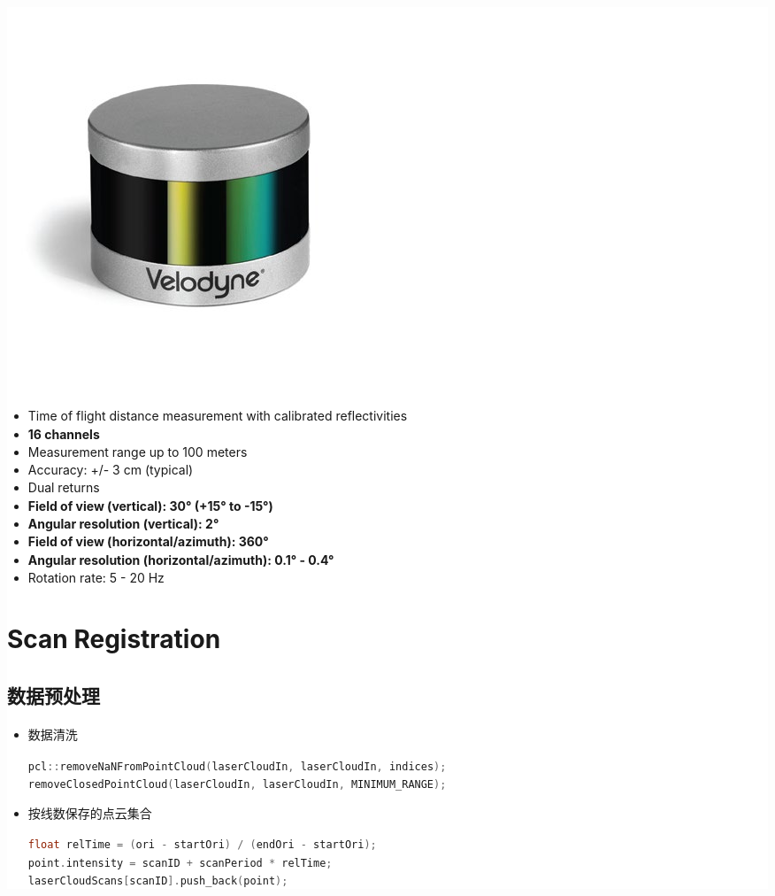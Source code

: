   <img src="/img/post/loam/vlp-16.png">
</p>

* Time of flight distance measurement with calibrated reflectivities
* **16 channels**
* Measurement range up to 100 meters
* Accuracy: +/- 3 cm (typical)
* Dual returns
* **Field of view (vertical): 30° (+15° to -15°)**
* **Angular resolution (vertical): 2°**
* **Field of view (horizontal/azimuth): 360°**
* **Angular resolution (horizontal/azimuth): 0.1° - 0.4°**
* Rotation rate: 5 - 20 Hz


# Scan Registration

## 数据预处理

* 数据清洗
  ```cpp
  pcl::removeNaNFromPointCloud(laserCloudIn, laserCloudIn, indices);
  removeClosedPointCloud(laserCloudIn, laserCloudIn, MINIMUM_RANGE);
  ```

* 按线数保存的点云集合
  ```cpp
  float relTime = (ori - startOri) / (endOri - startOri);
  point.intensity = scanID + scanPeriod * relTime;
  laserCloudScans[scanID].push_back(point);
  ```
